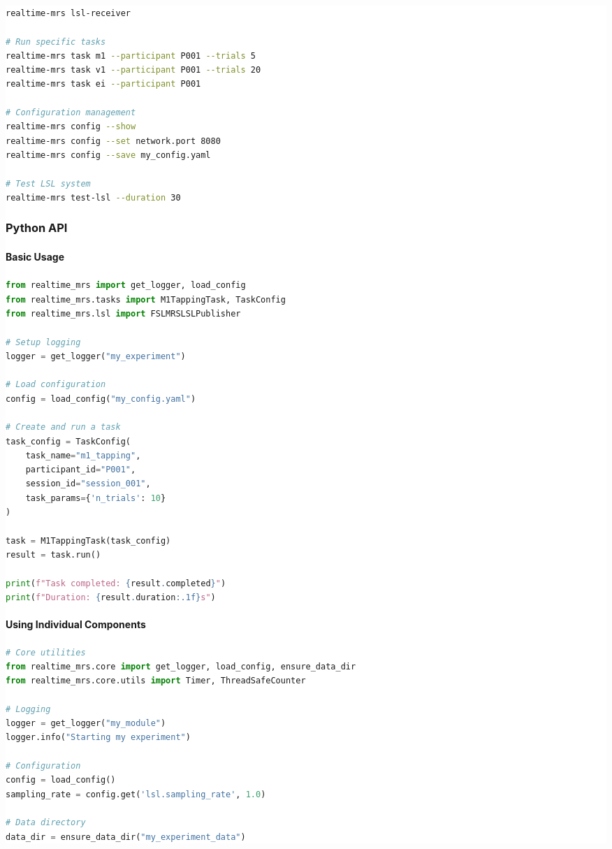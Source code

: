 ```bash
realtime-mrs lsl-receiver

# Run specific tasks
realtime-mrs task m1 --participant P001 --trials 5
realtime-mrs task v1 --participant P001 --trials 20
realtime-mrs task ei --participant P001

# Configuration management
realtime-mrs config --show
realtime-mrs config --set network.port 8080
realtime-mrs config --save my_config.yaml

# Test LSL system
realtime-mrs test-lsl --duration 30
```

### Python API

#### Basic Usage

```python
from realtime_mrs import get_logger, load_config
from realtime_mrs.tasks import M1TappingTask, TaskConfig
from realtime_mrs.lsl import FSLMRSLSLPublisher

# Setup logging
logger = get_logger("my_experiment")

# Load configuration
config = load_config("my_config.yaml")

# Create and run a task
task_config = TaskConfig(
    task_name="m1_tapping",
    participant_id="P001",
    session_id="session_001",
    task_params={'n_trials': 10}
)

task = M1TappingTask(task_config)
result = task.run()

print(f"Task completed: {result.completed}")
print(f"Duration: {result.duration:.1f}s")
```

#### Using Individual Components

```python
# Core utilities
from realtime_mrs.core import get_logger, load_config, ensure_data_dir
from realtime_mrs.core.utils import Timer, ThreadSafeCounter

# Logging
logger = get_logger("my_module")
logger.info("Starting my experiment")

# Configuration
config = load_config()
sampling_rate = config.get('lsl.sampling_rate', 1.0)

# Data directory
data_dir = ensure_data_dir("my_experiment_data")

```